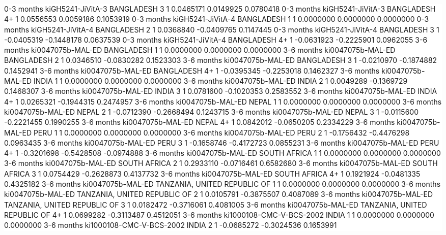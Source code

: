 0-3 months     kiGH5241-JiVitA-3          BANGLADESH                     3                    1                  0.0465171    0.0149925    0.0780418
0-3 months     kiGH5241-JiVitA-3          BANGLADESH                     4+                   1                  0.0556553    0.0059186    0.1053919
0-3 months     kiGH5241-JiVitA-4          BANGLADESH                     1                    1                  0.0000000    0.0000000    0.0000000
0-3 months     kiGH5241-JiVitA-4          BANGLADESH                     2                    1                  0.0368840   -0.0409765    0.1147445
0-3 months     kiGH5241-JiVitA-4          BANGLADESH                     3                    1                 -0.0405319   -0.1448178    0.0637539
0-3 months     kiGH5241-JiVitA-4          BANGLADESH                     4+                   1                 -0.0631923   -0.2225901    0.0962055
3-6 months     ki0047075b-MAL-ED          BANGLADESH                     1                    1                  0.0000000    0.0000000    0.0000000
3-6 months     ki0047075b-MAL-ED          BANGLADESH                     2                    1                  0.0346510   -0.0830282    0.1523303
3-6 months     ki0047075b-MAL-ED          BANGLADESH                     3                    1                 -0.0210970   -0.1874882    0.1452941
3-6 months     ki0047075b-MAL-ED          BANGLADESH                     4+                   1                 -0.0395345   -0.2253018    0.1462327
3-6 months     ki0047075b-MAL-ED          INDIA                          1                    1                  0.0000000    0.0000000    0.0000000
3-6 months     ki0047075b-MAL-ED          INDIA                          2                    1                  0.0049289   -0.1369729    0.1468307
3-6 months     ki0047075b-MAL-ED          INDIA                          3                    1                  0.0781600   -0.1020353    0.2583552
3-6 months     ki0047075b-MAL-ED          INDIA                          4+                   1                  0.0265321   -0.1944315    0.2474957
3-6 months     ki0047075b-MAL-ED          NEPAL                          1                    1                  0.0000000    0.0000000    0.0000000
3-6 months     ki0047075b-MAL-ED          NEPAL                          2                    1                 -0.0712390   -0.2668494    0.1243715
3-6 months     ki0047075b-MAL-ED          NEPAL                          3                    1                 -0.0115600   -0.2221455    0.1990255
3-6 months     ki0047075b-MAL-ED          NEPAL                          4+                   1                  0.0842012   -0.0650205    0.2334229
3-6 months     ki0047075b-MAL-ED          PERU                           1                    1                  0.0000000    0.0000000    0.0000000
3-6 months     ki0047075b-MAL-ED          PERU                           2                    1                 -0.1756432   -0.4476298    0.0963435
3-6 months     ki0047075b-MAL-ED          PERU                           3                    1                 -0.1658746   -0.4172723    0.0855231
3-6 months     ki0047075b-MAL-ED          PERU                           4+                   1                 -0.3201698   -0.5428508   -0.0974888
3-6 months     ki0047075b-MAL-ED          SOUTH AFRICA                   1                    1                  0.0000000    0.0000000    0.0000000
3-6 months     ki0047075b-MAL-ED          SOUTH AFRICA                   2                    1                  0.2933110   -0.0716461    0.6582680
3-6 months     ki0047075b-MAL-ED          SOUTH AFRICA                   3                    1                  0.0754429   -0.2628873    0.4137732
3-6 months     ki0047075b-MAL-ED          SOUTH AFRICA                   4+                   1                  0.1921924   -0.0481335    0.4325182
3-6 months     ki0047075b-MAL-ED          TANZANIA, UNITED REPUBLIC OF   1                    1                  0.0000000    0.0000000    0.0000000
3-6 months     ki0047075b-MAL-ED          TANZANIA, UNITED REPUBLIC OF   2                    1                  0.0105791   -0.3875507    0.4087089
3-6 months     ki0047075b-MAL-ED          TANZANIA, UNITED REPUBLIC OF   3                    1                  0.0182472   -0.3716061    0.4081005
3-6 months     ki0047075b-MAL-ED          TANZANIA, UNITED REPUBLIC OF   4+                   1                  0.0699282   -0.3113487    0.4512051
3-6 months     ki1000108-CMC-V-BCS-2002   INDIA                          1                    1                  0.0000000    0.0000000    0.0000000
3-6 months     ki1000108-CMC-V-BCS-2002   INDIA                          2                    1                 -0.0685272   -0.3024536    0.1653991